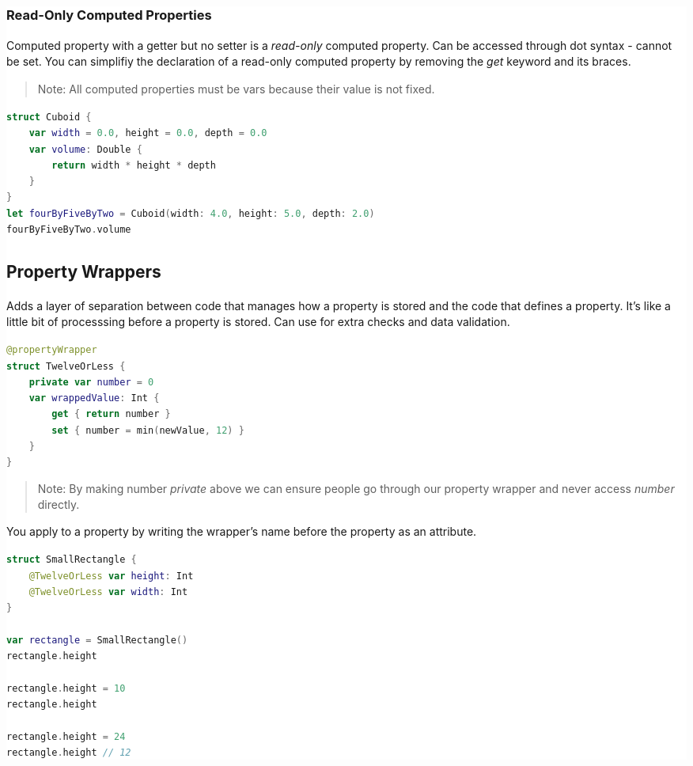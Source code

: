 ### Read-Only Computed Properties

Computed property with a getter but no setter is a _read-only_ computed property.
Can be accessed through dot syntax - cannot be set.
You can simplifiy the declaration of a read-only computed property by removing the _get_ keyword and its braces.

> Note: All computed properties must be vars because their value is not fixed. 
```swift
struct Cuboid {
    var width = 0.0, height = 0.0, depth = 0.0
    var volume: Double {
        return width * height * depth
    }
}
let fourByFiveByTwo = Cuboid(width: 4.0, height: 5.0, depth: 2.0)
fourByFiveByTwo.volume
```

## Property Wrappers

Adds a layer of separation between code that manages how a property is stored and the code that defines a property.
It’s like a little bit of processsing before a property is stored. Can use for extra checks and data validation.

```swift
@propertyWrapper
struct TwelveOrLess {
    private var number = 0
    var wrappedValue: Int {
        get { return number }
        set { number = min(newValue, 12) }
    }
}
```

> Note: By making number _private_ above we can ensure people go through our property wrapper and never access _number_ directly.

You apply to a property by writing the wrapper’s name before the property as an attribute.

```swift
struct SmallRectangle {
    @TwelveOrLess var height: Int
    @TwelveOrLess var width: Int
}

var rectangle = SmallRectangle()
rectangle.height

rectangle.height = 10
rectangle.height

rectangle.height = 24
rectangle.height // 12
```

